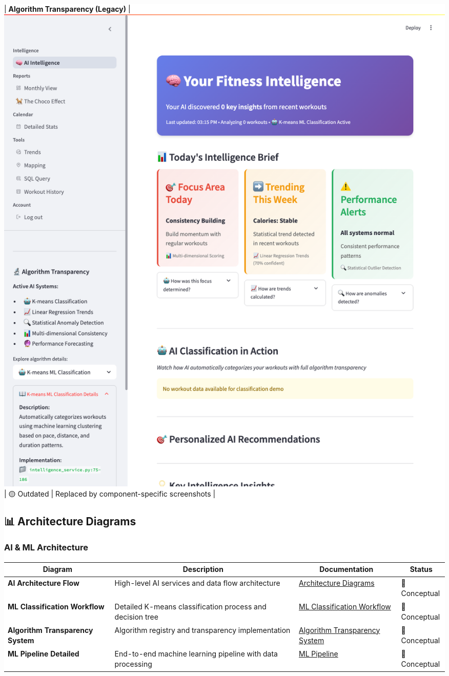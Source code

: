 | **Algorithm Transparency (Legacy)** | ![Legacy Transparency](assets/screenshots/algorithm-transparency.png) | 🟡 Outdated | Replaced by component-specific screenshots |

## 📊 Architecture Diagrams

### AI & ML Architecture
| Diagram | Description | Documentation | Status |
|---------|-------------|---------------|--------|
| **AI Architecture Flow** | High-level AI services and data flow architecture | [Architecture Diagrams](assets/diagrams/ai-architecture-flow.md) | 📝 Conceptual |
| **ML Classification Workflow** | Detailed K-means classification process and decision tree | [ML Classification Workflow](assets/diagrams/ml-classification-workflow.md) | 📝 Conceptual |
| **Algorithm Transparency System** | Algorithm registry and transparency implementation | [Algorithm Transparency System](assets/diagrams/algorithm-transparency-system.md) | 📝 Conceptual |
| **ML Pipeline Detailed** | End-to-end machine learning pipeline with data processing | [ML Pipeline](assets/diagrams/ml-pipeline-detailed.md) | 📝 Conceptual |
